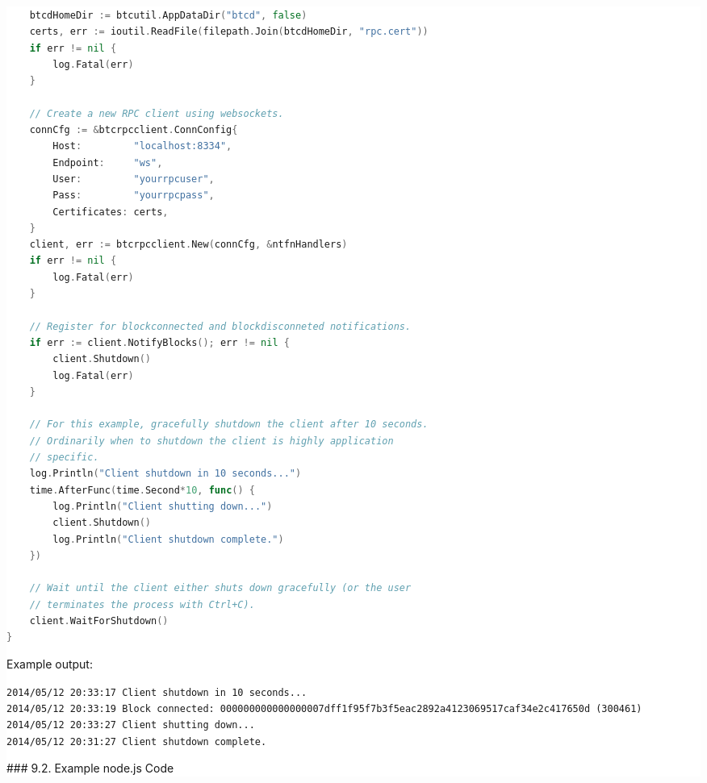 ```Go
	btcdHomeDir := btcutil.AppDataDir("btcd", false)
	certs, err := ioutil.ReadFile(filepath.Join(btcdHomeDir, "rpc.cert"))
	if err != nil {
		log.Fatal(err)
	}

	// Create a new RPC client using websockets.
	connCfg := &btcrpcclient.ConnConfig{
		Host:         "localhost:8334",
		Endpoint:     "ws",
		User:         "yourrpcuser",
		Pass:         "yourrpcpass",
		Certificates: certs,
	}
	client, err := btcrpcclient.New(connCfg, &ntfnHandlers)
	if err != nil {
		log.Fatal(err)
	}

	// Register for blockconnected and blockdisconneted notifications.
	if err := client.NotifyBlocks(); err != nil {
		client.Shutdown()
		log.Fatal(err)
	}

	// For this example, gracefully shutdown the client after 10 seconds.
	// Ordinarily when to shutdown the client is highly application
	// specific.
	log.Println("Client shutdown in 10 seconds...")
	time.AfterFunc(time.Second*10, func() {
		log.Println("Client shutting down...")
		client.Shutdown()
		log.Println("Client shutdown complete.")
	})

	// Wait until the client either shuts down gracefully (or the user
	// terminates the process with Ctrl+C).
	client.WaitForShutdown()
}
```

Example output:

```
2014/05/12 20:33:17 Client shutdown in 10 seconds...
2014/05/12 20:33:19 Block connected: 000000000000000007dff1f95f7b3f5eac2892a4123069517caf34e2c417650d (300461)
2014/05/12 20:33:27 Client shutting down...
2014/05/12 20:31:27 Client shutdown complete.
```

<a name="ExampleNodeJsCode" />
### 9.2. Example node.js Code
